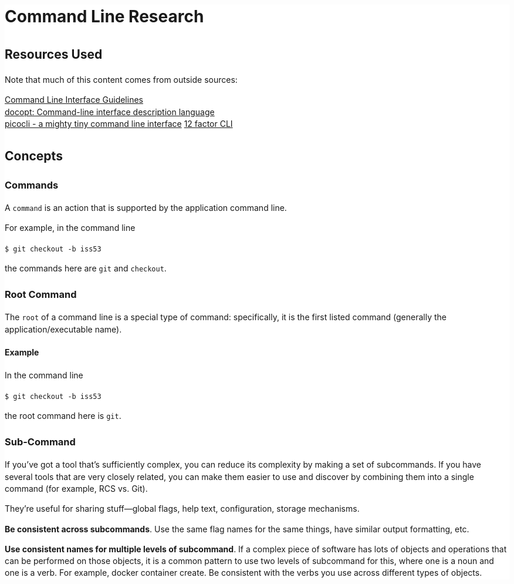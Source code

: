 ﻿# Command Line Research #

## Resources Used ##

Note that much of this content comes from outside sources:

[Command Line Interface Guidelines][clig-dev]  
[docopt: Command-line interface description language][docopt]  
[picocli - a mighty tiny command line interface][picocli]
[12 factor CLI][12-factor-cli]

## Concepts ##


### Commands ###

A `command` is an action that is supported by the application command line.

For example, in the command line

```
$ git checkout -b iss53
```

the commands here are `git` and `checkout`.


### Root Command ###

The `root` of a command line is a special type of command: specifically, it is the first listed command (generally the application/executable name). 

#### Example ####
In the command line

```
$ git checkout -b iss53
```

the root command here is `git`.


### Sub-Command ###

If you’ve got a tool that’s sufficiently complex, you can reduce its complexity by making a set of subcommands. If you have several tools that are very closely related, you can make them easier to use and discover by combining them into a single command (for example, RCS vs. Git).

They’re useful for sharing stuff—global flags, help text, configuration, storage mechanisms.

**Be consistent across subcommands**. Use the same flag names for the same things, have similar output formatting, etc.

**Use consistent names for multiple levels of subcommand**. If a complex piece of software has lots of objects and operations that can be performed on those objects, it is a common pattern to use two levels of subcommand for this, where one is a noun and one is a verb. For example, docker container create. Be consistent with the verbs you use across different types of objects.


[12-factor-cli]: https://medium.com/@jdxcode/12-factor-cli-apps-dd3c227a0e46
[picocli]: https://picocli.info/
[clig-dev]: https://clig.dev
[docopt]: http://docopt.org/
